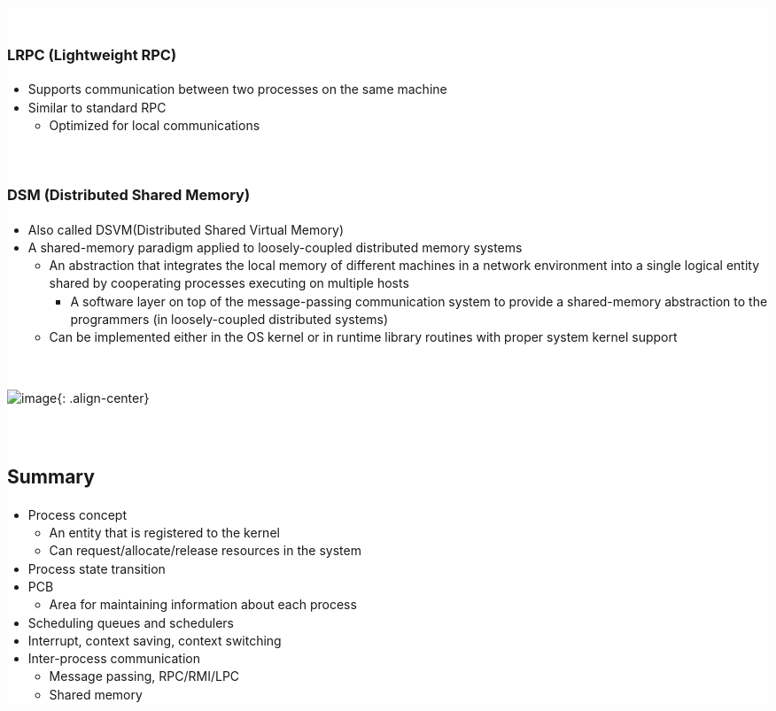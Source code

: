 <br>

### LRPC (Lightweight RPC)

- Supports communication between two processes on the same machine
- Similar to standard RPC
  - Optimized for local communications

<br>

### DSM (Distributed Shared Memory)

- Also called DSVM(Distributed Shared Virtual Memory)
- A shared-memory paradigm applied to loosely-coupled distributed memory systems
  - An abstraction that integrates the local memory of different machines in a network environment into a single logical entity shared by cooperating processes executing on multiple hosts
    - A software layer on top of the message-passing communication system to provide a shared-memory abstraction to the programmers (in loosely-coupled distributed systems)
  - Can be implemented either in the OS kernel or in runtime library routines with proper system kernel support

<br>

<img width="872" alt="image" src="https://user-images.githubusercontent.com/55765292/226881430-d41f5ad3-9ceb-428d-ad88-f494136535ec.png">{: .align-center}

<br>

## Summary

- Process concept
  - An entity that is registered to the kernel
  - Can request/allocate/release resources in the system
- Process state transition
- PCB
  - Area for maintaining information about each process
- Scheduling queues and schedulers
- Interrupt, context saving, context switching
- Inter-process communication
  - Message passing, RPC/RMI/LPC
  - Shared memory
